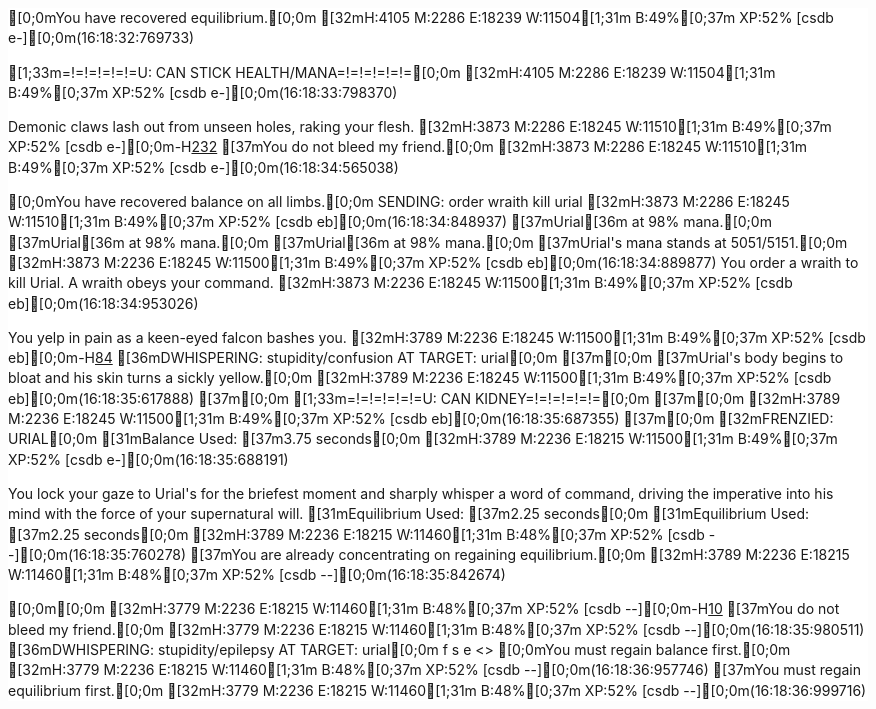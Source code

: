 [0;0mYou have recovered equilibrium.[0;0m
[32mH:4105 M:2286 E:18239 W:11504[1;31m B:49%[0;37m XP:52% [csdb e-][0;0m(16:18:32:769733)

[1;33m=!=!=!=!=!=U: CAN STICK HEALTH/MANA=!=!=!=!=!=[0;0m
[32mH:4105 M:2286 E:18239 W:11504[1;31m B:49%[0;37m XP:52% [csdb e-][0;0m(16:18:33:798370)

Demonic claws lash out from unseen holes, raking your flesh.
[32mH:3873 M:2286 E:18245 W:11510[1;31m B:49%[0;37m XP:52% [csdb e-][0;0m-H[232](16:18:34:525238)
[37mYou do not bleed my friend.[0;0m
[32mH:3873 M:2286 E:18245 W:11510[1;31m B:49%[0;37m XP:52% [csdb e-][0;0m(16:18:34:565038)

[0;0mYou have recovered balance on all limbs.[0;0m
SENDING: order wraith kill urial
[32mH:3873 M:2286 E:18245 W:11510[1;31m B:49%[0;37m XP:52% [csdb eb][0;0m(16:18:34:848937)
[37mUrial[36m at 98% mana.[0;0m
[37mUrial[36m at 98% mana.[0;0m
[37mUrial[36m at 98% mana.[0;0m
[37mUrial's mana stands at 5051/5151.[0;0m
[32mH:3873 M:2236 E:18245 W:11500[1;31m B:49%[0;37m XP:52% [csdb eb][0;0m(16:18:34:889877)
You order a wraith to kill Urial.
A wraith obeys your command.
[32mH:3873 M:2236 E:18245 W:11500[1;31m B:49%[0;37m XP:52% [csdb eb][0;0m(16:18:34:953026)

You yelp in pain as a keen-eyed falcon bashes you.
[32mH:3789 M:2236 E:18245 W:11500[1;31m B:49%[0;37m XP:52% [csdb eb][0;0m-H[84](16:18:35:491447)
[36mDWHISPERING: stupidity/confusion AT TARGET: urial[0;0m
[37m[0;0m
[37mUrial's body begins to bloat and his skin turns a sickly yellow.[0;0m
[32mH:3789 M:2236 E:18245 W:11500[1;31m B:49%[0;37m XP:52% [csdb eb][0;0m(16:18:35:617888)
[37m[0;0m
[1;33m=!=!=!=!=!=U: CAN KIDNEY=!=!=!=!=!=[0;0m
[37m[0;0m
[32mH:3789 M:2236 E:18245 W:11500[1;31m B:49%[0;37m XP:52% [csdb eb][0;0m(16:18:35:687355)
[37m[0;0m
[32mFRENZIED: URIAL[0;0m
[31mBalance Used: [37m3.75 seconds[0;0m
[32mH:3789 M:2236 E:18215 W:11500[1;31m B:49%[0;37m XP:52% [csdb e-][0;0m(16:18:35:688191)

You lock your gaze to Urial's for the briefest moment and sharply whisper a word of command, driving the imperative into his mind with the force of your supernatural will.
[31mEquilibrium Used: [37m2.25 seconds[0;0m
[31mEquilibrium Used: [37m2.25 seconds[0;0m
[32mH:3789 M:2236 E:18215 W:11460[1;31m B:48%[0;37m XP:52% [csdb --][0;0m(16:18:35:760278)
[37mYou are already concentrating on regaining equilibrium.[0;0m
[32mH:3789 M:2236 E:18215 W:11460[1;31m B:48%[0;37m XP:52% [csdb --][0;0m(16:18:35:842674)

[0;0m[0;0m
[32mH:3779 M:2236 E:18215 W:11460[1;31m B:48%[0;37m XP:52% [csdb --][0;0m-H[10](16:18:35:942324)
[37mYou do not bleed my friend.[0;0m
[32mH:3779 M:2236 E:18215 W:11460[1;31m B:48%[0;37m XP:52% [csdb --][0;0m(16:18:35:980511)
[36mDWHISPERING: stupidity/epilepsy AT TARGET: urial[0;0m
f s e <<is queued.>>
[0;0mYou must regain balance first.[0;0m
[32mH:3779 M:2236 E:18215 W:11460[1;31m B:48%[0;37m XP:52% [csdb --][0;0m(16:18:36:957746)
[37mYou must regain equilibrium first.[0;0m
[32mH:3779 M:2236 E:18215 W:11460[1;31m B:48%[0;37m XP:52% [csdb --][0;0m(16:18:36:999716)
